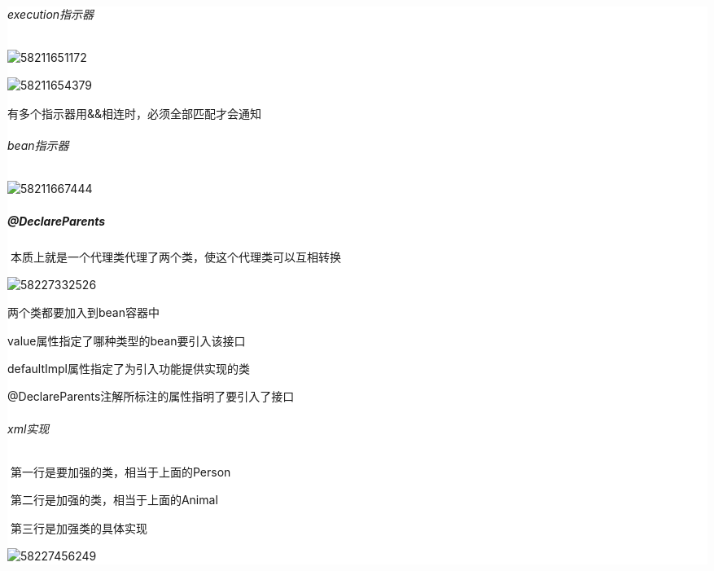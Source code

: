 ###### execution指示器

![58211651172](F:\360MoveData\Users\dell\Desktop\学习笔记\图片\1582116511728.png)



![58211654379](F:\360MoveData\Users\dell\Desktop\学习笔记\图片\1582116543799.png)

有多个指示器用&&相连时，必须全部匹配才会通知



###### bean指示器

![58211667444](F:\360MoveData\Users\dell\Desktop\学习笔记\图片\1582116674442.png)



##### @DeclareParents

​	本质上就是一个代理类代理了两个类，使这个代理类可以互相转换

![58227332526](F:\360MoveData\Users\dell\Desktop\学习笔记\图片\1582273325263.png)

两个类都要加入到bean容器中

value属性指定了哪种类型的bean要引入该接口

defaultImpl属性指定了为引入功能提供实现的类

@DeclareParents注解所标注的属性指明了要引入了接口



###### xml实现

​	第一行是要加强的类，相当于上面的Person

​	第二行是加强的类，相当于上面的Animal

​	第三行是加强类的具体实现

![58227456249](F:\360MoveData\Users\dell\Desktop\学习笔记\图片\1582274562493.png)



























